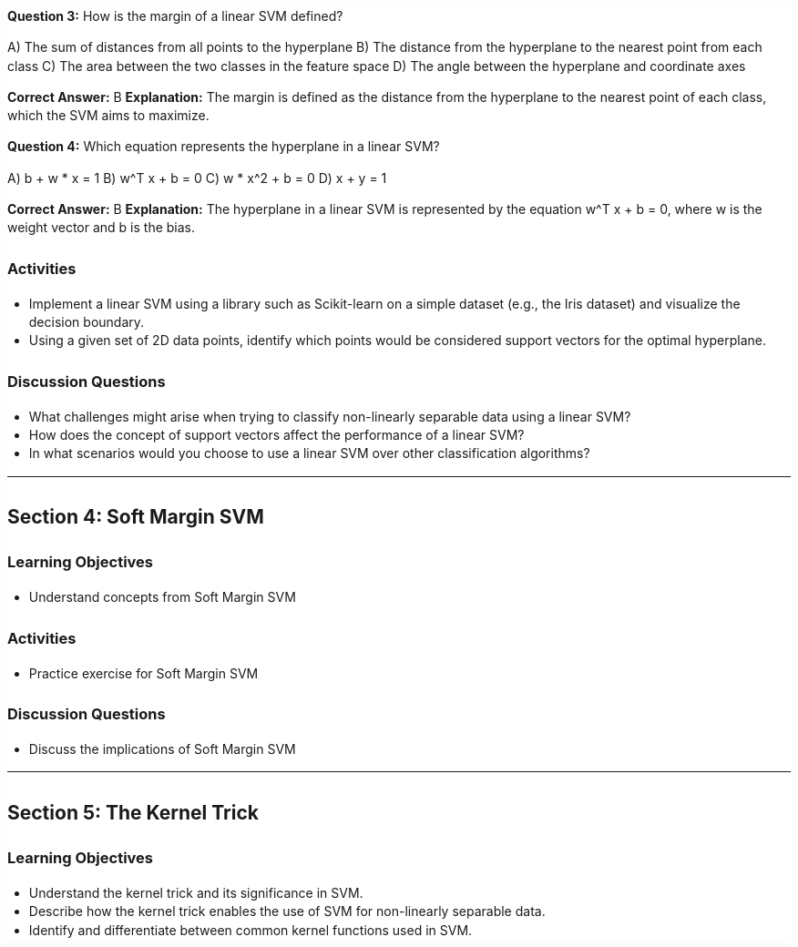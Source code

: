 **Question 3:** How is the margin of a linear SVM defined?

  A) The sum of distances from all points to the hyperplane
  B) The distance from the hyperplane to the nearest point from each class
  C) The area between the two classes in the feature space
  D) The angle between the hyperplane and coordinate axes

**Correct Answer:** B
**Explanation:** The margin is defined as the distance from the hyperplane to the nearest point of each class, which the SVM aims to maximize.

**Question 4:** Which equation represents the hyperplane in a linear SVM?

  A) b + w * x = 1
  B) w^T x + b = 0
  C) w * x^2 + b = 0
  D) x + y = 1

**Correct Answer:** B
**Explanation:** The hyperplane in a linear SVM is represented by the equation w^T x + b = 0, where w is the weight vector and b is the bias.

### Activities
- Implement a linear SVM using a library such as Scikit-learn on a simple dataset (e.g., the Iris dataset) and visualize the decision boundary.
- Using a given set of 2D data points, identify which points would be considered support vectors for the optimal hyperplane.

### Discussion Questions
- What challenges might arise when trying to classify non-linearly separable data using a linear SVM?
- How does the concept of support vectors affect the performance of a linear SVM?
- In what scenarios would you choose to use a linear SVM over other classification algorithms?

---

## Section 4: Soft Margin SVM

### Learning Objectives
- Understand concepts from Soft Margin SVM

### Activities
- Practice exercise for Soft Margin SVM

### Discussion Questions
- Discuss the implications of Soft Margin SVM

---

## Section 5: The Kernel Trick

### Learning Objectives
- Understand the kernel trick and its significance in SVM.
- Describe how the kernel trick enables the use of SVM for non-linearly separable data.
- Identify and differentiate between common kernel functions used in SVM.
